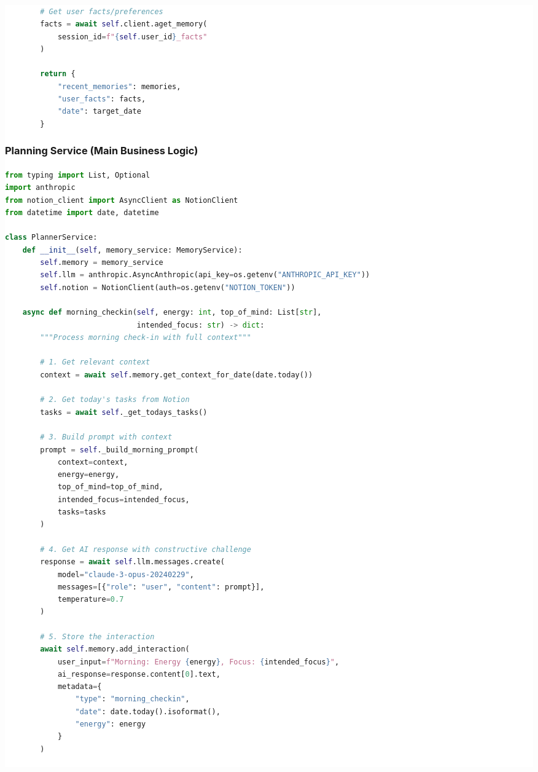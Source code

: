 ```python
        # Get user facts/preferences
        facts = await self.client.aget_memory(
            session_id=f"{self.user_id}_facts"
        )
        
        return {
            "recent_memories": memories,
            "user_facts": facts,
            "date": target_date
        }
```

### Planning Service (Main Business Logic)

```python
from typing import List, Optional
import anthropic
from notion_client import AsyncClient as NotionClient
from datetime import date, datetime

class PlannerService:
    def __init__(self, memory_service: MemoryService):
        self.memory = memory_service
        self.llm = anthropic.AsyncAnthropic(api_key=os.getenv("ANTHROPIC_API_KEY"))
        self.notion = NotionClient(auth=os.getenv("NOTION_TOKEN"))
        
    async def morning_checkin(self, energy: int, top_of_mind: List[str], 
                              intended_focus: str) -> dict:
        """Process morning check-in with full context"""
        
        # 1. Get relevant context
        context = await self.memory.get_context_for_date(date.today())
        
        # 2. Get today's tasks from Notion
        tasks = await self._get_todays_tasks()
        
        # 3. Build prompt with context
        prompt = self._build_morning_prompt(
            context=context,
            energy=energy,
            top_of_mind=top_of_mind,
            intended_focus=intended_focus,
            tasks=tasks
        )
        
        # 4. Get AI response with constructive challenge
        response = await self.llm.messages.create(
            model="claude-3-opus-20240229",
            messages=[{"role": "user", "content": prompt}],
            temperature=0.7
        )
        
        # 5. Store the interaction
        await self.memory.add_interaction(
            user_input=f"Morning: Energy {energy}, Focus: {intended_focus}",
            ai_response=response.content[0].text,
            metadata={
                "type": "morning_checkin",
                "date": date.today().isoformat(),
                "energy": energy
            }
        )
        
```